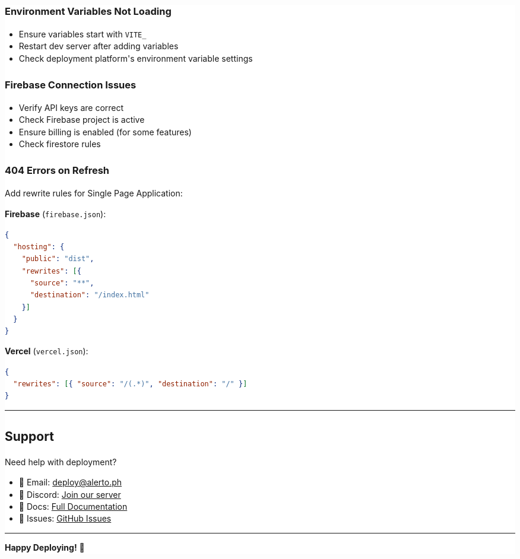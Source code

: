 ### Environment Variables Not Loading

- Ensure variables start with `VITE_`
- Restart dev server after adding variables
- Check deployment platform's environment variable settings

### Firebase Connection Issues

- Verify API keys are correct
- Check Firebase project is active
- Ensure billing is enabled (for some features)
- Check firestore rules

### 404 Errors on Refresh

Add rewrite rules for Single Page Application:

**Firebase** (`firebase.json`):
```json
{
  "hosting": {
    "public": "dist",
    "rewrites": [{
      "source": "**",
      "destination": "/index.html"
    }]
  }
}
```

**Vercel** (`vercel.json`):
```json
{
  "rewrites": [{ "source": "/(.*)", "destination": "/" }]
}
```

---

## Support

Need help with deployment?

- 📧 Email: deploy@alerto.ph
- 💬 Discord: [Join our server](https://discord.gg/alerto)
- 📖 Docs: [Full Documentation](https://docs.alerto.ph)
- 🐛 Issues: [GitHub Issues](https://github.com/yourusername/alerto/issues)

---

**Happy Deploying!** 🚀
